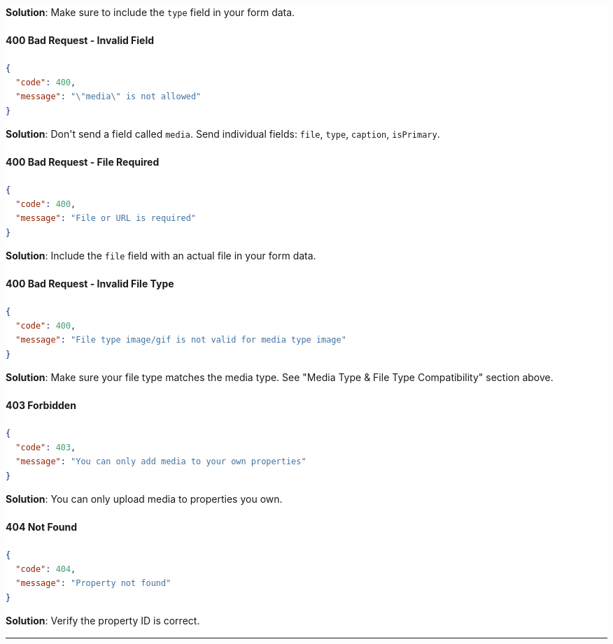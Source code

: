 **Solution**: Make sure to include the `type` field in your form data.

#### 400 Bad Request - Invalid Field
```json
{
  "code": 400,
  "message": "\"media\" is not allowed"
}
```

**Solution**: Don't send a field called `media`. Send individual fields: `file`, `type`, `caption`, `isPrimary`.

#### 400 Bad Request - File Required
```json
{
  "code": 400,
  "message": "File or URL is required"
}
```

**Solution**: Include the `file` field with an actual file in your form data.

#### 400 Bad Request - Invalid File Type
```json
{
  "code": 400,
  "message": "File type image/gif is not valid for media type image"
}
```

**Solution**: Make sure your file type matches the media type. See "Media Type & File Type Compatibility" section above.

#### 403 Forbidden
```json
{
  "code": 403,
  "message": "You can only add media to your own properties"
}
```

**Solution**: You can only upload media to properties you own.

#### 404 Not Found
```json
{
  "code": 404,
  "message": "Property not found"
}
```

**Solution**: Verify the property ID is correct.

---
